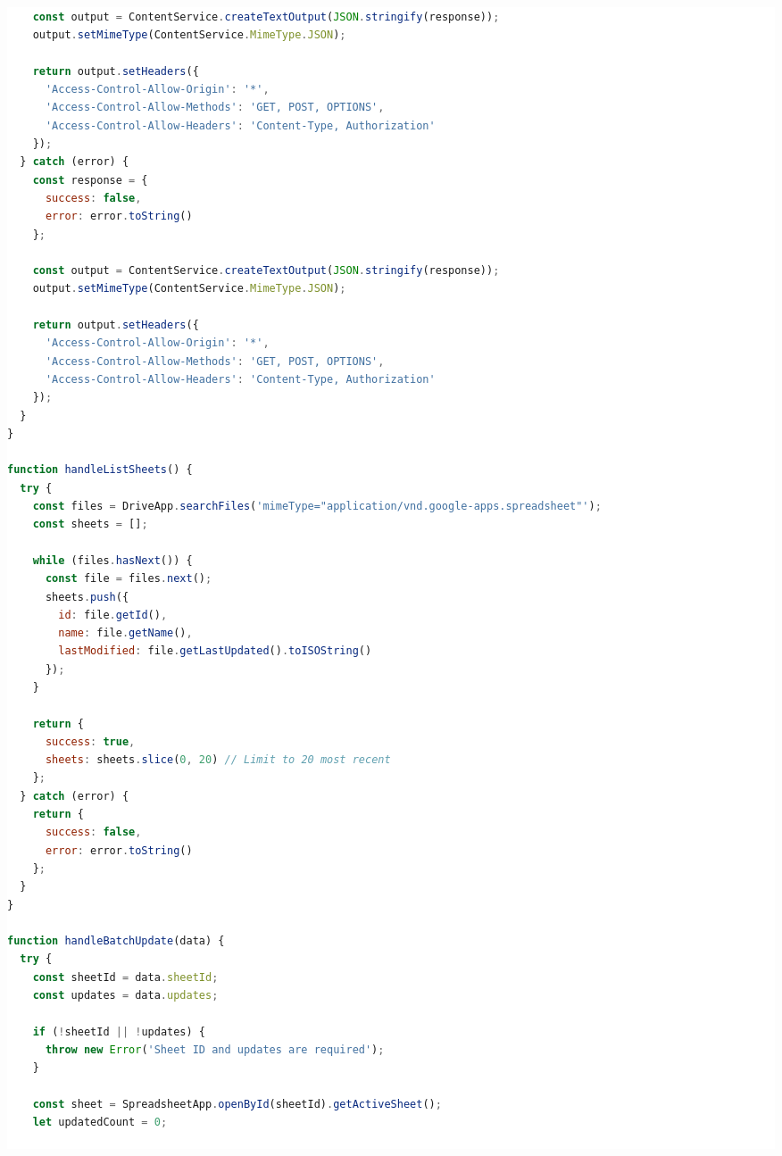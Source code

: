 ```javascript
    const output = ContentService.createTextOutput(JSON.stringify(response));
    output.setMimeType(ContentService.MimeType.JSON);
    
    return output.setHeaders({
      'Access-Control-Allow-Origin': '*',
      'Access-Control-Allow-Methods': 'GET, POST, OPTIONS',
      'Access-Control-Allow-Headers': 'Content-Type, Authorization'
    });
  } catch (error) {
    const response = {
      success: false,
      error: error.toString()
    };
    
    const output = ContentService.createTextOutput(JSON.stringify(response));
    output.setMimeType(ContentService.MimeType.JSON);
    
    return output.setHeaders({
      'Access-Control-Allow-Origin': '*',
      'Access-Control-Allow-Methods': 'GET, POST, OPTIONS',
      'Access-Control-Allow-Headers': 'Content-Type, Authorization'
    });
  }
}

function handleListSheets() {
  try {
    const files = DriveApp.searchFiles('mimeType="application/vnd.google-apps.spreadsheet"');
    const sheets = [];
    
    while (files.hasNext()) {
      const file = files.next();
      sheets.push({
        id: file.getId(),
        name: file.getName(),
        lastModified: file.getLastUpdated().toISOString()
      });
    }
    
    return {
      success: true,
      sheets: sheets.slice(0, 20) // Limit to 20 most recent
    };
  } catch (error) {
    return {
      success: false,
      error: error.toString()
    };
  }
}

function handleBatchUpdate(data) {
  try {
    const sheetId = data.sheetId;
    const updates = data.updates;
    
    if (!sheetId || !updates) {
      throw new Error('Sheet ID and updates are required');
    }
    
    const sheet = SpreadsheetApp.openById(sheetId).getActiveSheet();
    let updatedCount = 0;
    
```